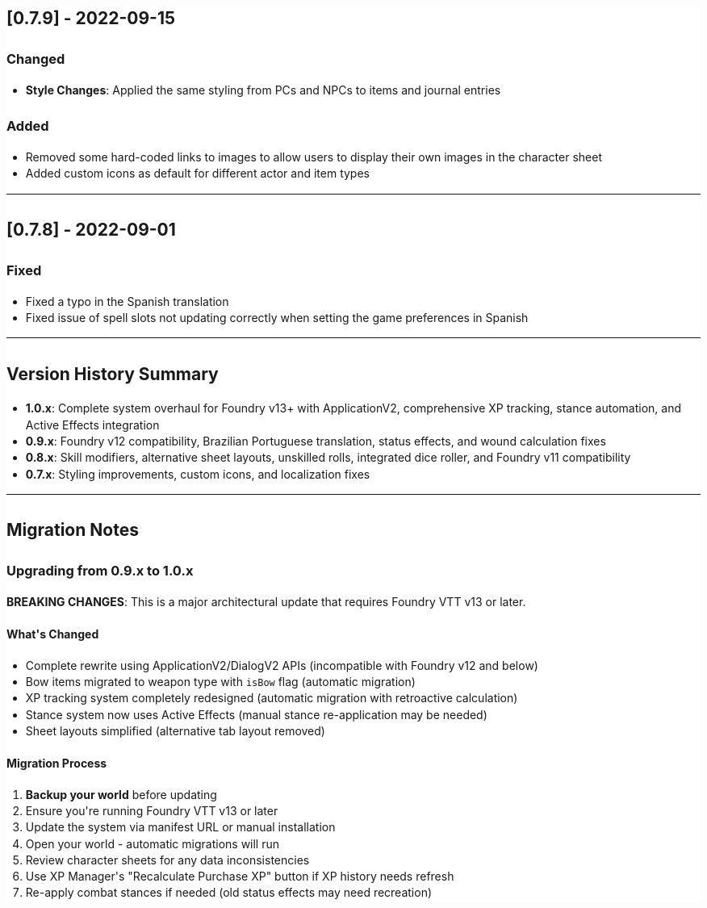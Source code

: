 
## [0.7.9] - 2022-09-15

### Changed
- **Style Changes**: Applied the same styling from PCs and NPCs to items and journal entries

### Added
- Removed some hard-coded links to images to allow users to display their own images in the character sheet
- Added custom icons as default for different actor and item types

---

## [0.7.8] - 2022-09-01

### Fixed
- Fixed a typo in the Spanish translation
- Fixed issue of spell slots not updating correctly when setting the game preferences in Spanish

---

## Version History Summary

- **1.0.x**: Complete system overhaul for Foundry v13+ with ApplicationV2, comprehensive XP tracking, stance automation, and Active Effects integration
- **0.9.x**: Foundry v12 compatibility, Brazilian Portuguese translation, status effects, and wound calculation fixes
- **0.8.x**: Skill modifiers, alternative sheet layouts, unskilled rolls, integrated dice roller, and Foundry v11 compatibility
- **0.7.x**: Styling improvements, custom icons, and localization fixes

---

## Migration Notes

### Upgrading from 0.9.x to 1.0.x

**BREAKING CHANGES**: This is a major architectural update that requires Foundry VTT v13 or later.

#### What's Changed
- Complete rewrite using ApplicationV2/DialogV2 APIs (incompatible with Foundry v12 and below)
- Bow items migrated to weapon type with `isBow` flag (automatic migration)
- XP tracking system completely redesigned (automatic migration with retroactive calculation)
- Stance system now uses Active Effects (manual stance re-application may be needed)
- Sheet layouts simplified (alternative tab layout removed)

#### Migration Process
1. **Backup your world** before updating
2. Ensure you're running Foundry VTT v13 or later
3. Update the system via manifest URL or manual installation
4. Open your world - automatic migrations will run
5. Review character sheets for any data inconsistencies
6. Use XP Manager's "Recalculate Purchase XP" button if XP history needs refresh
7. Re-apply combat stances if needed (old status effects may need recreation)

